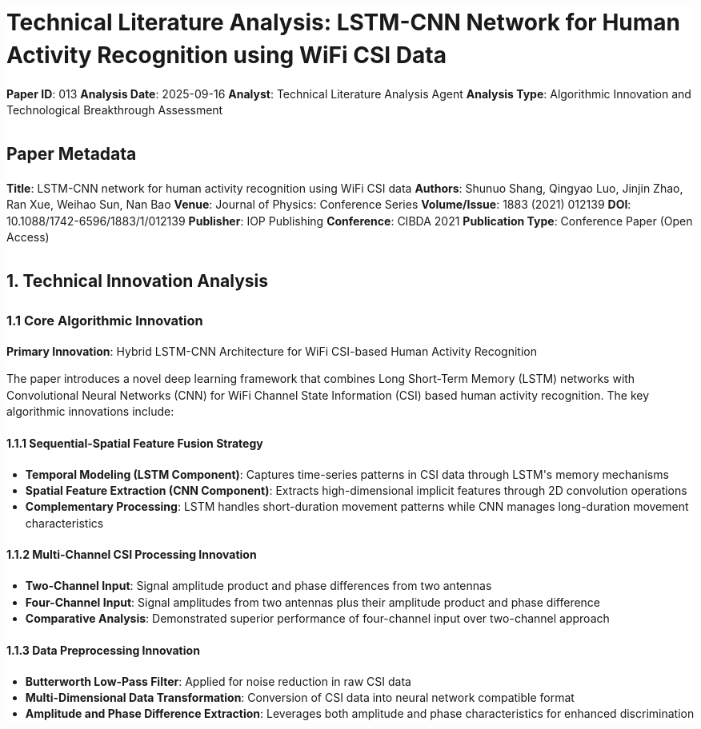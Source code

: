 # Technical Literature Analysis: LSTM-CNN Network for Human Activity Recognition using WiFi CSI Data

**Paper ID**: 013
**Analysis Date**: 2025-09-16
**Analyst**: Technical Literature Analysis Agent
**Analysis Type**: Algorithmic Innovation and Technological Breakthrough Assessment

## Paper Metadata

**Title**: LSTM-CNN network for human activity recognition using WiFi CSI data
**Authors**: Shunuo Shang, Qingyao Luo, Jinjin Zhao, Ran Xue, Weihao Sun, Nan Bao
**Venue**: Journal of Physics: Conference Series
**Volume/Issue**: 1883 (2021) 012139
**DOI**: 10.1088/1742-6596/1883/1/012139
**Publisher**: IOP Publishing
**Conference**: CIBDA 2021
**Publication Type**: Conference Paper (Open Access)

## 1. Technical Innovation Analysis

### 1.1 Core Algorithmic Innovation

**Primary Innovation**: Hybrid LSTM-CNN Architecture for WiFi CSI-based Human Activity Recognition

The paper introduces a novel deep learning framework that combines Long Short-Term Memory (LSTM) networks with Convolutional Neural Networks (CNN) for WiFi Channel State Information (CSI) based human activity recognition. The key algorithmic innovations include:

#### 1.1.1 Sequential-Spatial Feature Fusion Strategy
- **Temporal Modeling (LSTM Component)**: Captures time-series patterns in CSI data through LSTM's memory mechanisms
- **Spatial Feature Extraction (CNN Component)**: Extracts high-dimensional implicit features through 2D convolution operations
- **Complementary Processing**: LSTM handles short-duration movement patterns while CNN manages long-duration movement characteristics

#### 1.1.2 Multi-Channel CSI Processing Innovation
- **Two-Channel Input**: Signal amplitude product and phase differences from two antennas
- **Four-Channel Input**: Signal amplitudes from two antennas plus their amplitude product and phase difference
- **Comparative Analysis**: Demonstrated superior performance of four-channel input over two-channel approach

#### 1.1.3 Data Preprocessing Innovation
- **Butterworth Low-Pass Filter**: Applied for noise reduction in raw CSI data
- **Multi-Dimensional Data Transformation**: Conversion of CSI data into neural network compatible format
- **Amplitude and Phase Difference Extraction**: Leverages both amplitude and phase characteristics for enhanced discrimination

